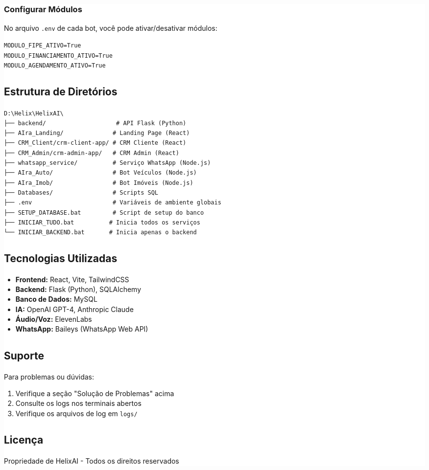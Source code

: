 ### Configurar Módulos

No arquivo `.env` de cada bot, você pode ativar/desativar módulos:

```env
MODULO_FIPE_ATIVO=True
MODULO_FINANCIAMENTO_ATIVO=True
MODULO_AGENDAMENTO_ATIVO=True
```

## Estrutura de Diretórios

```
D:\Helix\HelixAI\
├── backend/                    # API Flask (Python)
├── AIra_Landing/              # Landing Page (React)
├── CRM_Client/crm-client-app/ # CRM Cliente (React)
├── CRM_Admin/crm-admin-app/   # CRM Admin (React)
├── whatsapp_service/          # Serviço WhatsApp (Node.js)
├── AIra_Auto/                 # Bot Veículos (Node.js)
├── AIra_Imob/                 # Bot Imóveis (Node.js)
├── Databases/                 # Scripts SQL
├── .env                       # Variáveis de ambiente globais
├── SETUP_DATABASE.bat         # Script de setup do banco
├── INICIAR_TUDO.bat          # Inicia todos os serviços
└── INICIAR_BACKEND.bat       # Inicia apenas o backend
```

## Tecnologias Utilizadas

- **Frontend:** React, Vite, TailwindCSS
- **Backend:** Flask (Python), SQLAlchemy
- **Banco de Dados:** MySQL
- **IA:** OpenAI GPT-4, Anthropic Claude
- **Áudio/Voz:** ElevenLabs
- **WhatsApp:** Baileys (WhatsApp Web API)

## Suporte

Para problemas ou dúvidas:
1. Verifique a seção "Solução de Problemas" acima
2. Consulte os logs nos terminais abertos
3. Verifique os arquivos de log em `logs/`

## Licença

Propriedade de HelixAI - Todos os direitos reservados
